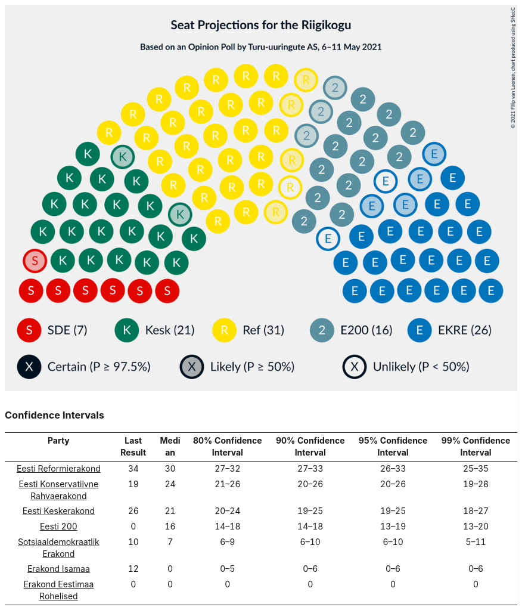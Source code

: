 ![Graph with seating plan not yet produced](2021-05-11-Turu-uuringuteAS-seating-plan.png "Seating Plan")

### Confidence Intervals

| Party | Last Result | Median | 80% Confidence Interval | 90% Confidence Interval | 95% Confidence Interval | 99% Confidence Interval |
|:-----:|:-----------:|:------:|:-----------------------:|:-----------------------:|:-----------------------:|:-----------------------:|
| <a href="#eesti-reformierakond">Eesti Reformierakond</a> | 34 | 30 | 27–32 |27–33 |26–33 |25–35 |
| <a href="#eesti-konservatiivne-rahvaerakond">Eesti Konservatiivne Rahvaerakond</a> | 19 | 24 | 21–26 |20–26 |20–26 |19–28 |
| <a href="#eesti-keskerakond">Eesti Keskerakond</a> | 26 | 21 | 20–24 |19–25 |19–25 |18–27 |
| <a href="#eesti-200">Eesti 200</a> | 0 | 16 | 14–18 |14–18 |13–19 |13–20 |
| <a href="#sotsiaaldemokraatlik-erakond">Sotsiaaldemokraatlik Erakond</a> | 10 | 7 | 6–9 |6–10 |6–10 |5–11 |
| <a href="#erakond-isamaa">Erakond Isamaa</a> | 12 | 0 | 0–5 |0–6 |0–6 |0–6 |
| <a href="#erakond-eestimaa-rohelised">Erakond Eestimaa Rohelised</a> | 0 | 0 | 0 |0 |0 |0 |
